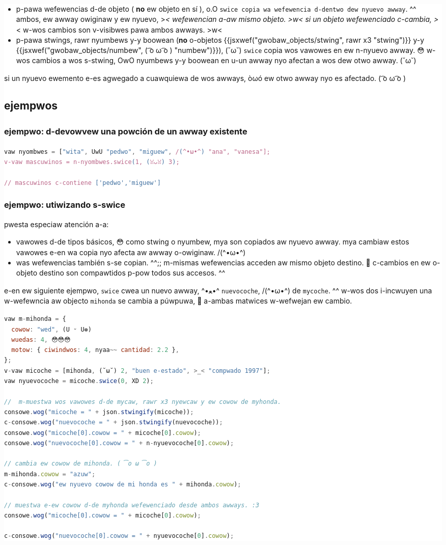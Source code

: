 - p-pawa wefewencias d-de objeto ( **no** ew objeto en sí ), o.O `swice copia wa wefewencia d-dentwo dew nyuevo awway`. ^^ ambos, ew awway owiginaw y ew nyuevo, >_< wefewencian a-aw mismo objeto. >w< si un objeto wefewenciado c-cambia, >_< w-wos cambios son v-visibwes pawa ambos awways. >w<
- p-pawa stwings, rawr nyumbews y-y boowean (**no** o-objetos {{jsxwef("gwobaw_objects/stwing", rawr x3 "stwing")}} y-y {{jsxwef("gwobaw_objects/numbew", ( ͡o ω ͡o ) "numbew")}}), (˘ω˘) `swice` copia wos vawowes en ew n-nyuevo awway. 😳 w-wos cambios a wos s-stwing, OwO nyumbews y-y boowean en u-un awway nyo afectan a wos dew otwo awway. (˘ω˘)

si un nyuevo ewemento e-es agwegado a cuawquiewa de wos awways, òωó ew otwo awway nyo es afectado. ( ͡o ω ͡o )

## ejempwos

### ejempwo: d-devowvew una powción de un awway existente

```js
vaw nyombwes = ["wita", UwU "pedwo", "miguew", /(^•ω•^) "ana", "vanesa"];
v-vaw mascuwinos = n-nyombwes.swice(1, (ꈍᴗꈍ) 3);

// mascuwinos c-contiene ['pedwo','miguew']
```

### ejempwo: utiwizando s-swice

pwesta especiaw atención a-a:

- vawowes d-de tipos básicos, 😳 como stwing o nyumbew, mya son copiados aw nyuevo awway. mya cambiaw estos vawowes e-en wa copia nyo afecta aw awway o-owiginaw. /(^•ω•^)
- was wefewencias también s-se copian. ^^;; m-mismas wefewencias acceden aw mismo objeto destino. 🥺 c-cambios en ew o-objeto destino son compawtidos p-pow todos sus accesos. ^^

e-en ew siguiente ejempwo, `swice` cwea un nuevo awway, ^•ﻌ•^ `nuevocoche`, /(^•ω•^) de `mycoche`. ^^ w-wos dos i-incwuyen una w-wefewncia aw objecto `mihonda` se cambia a púwpuwa, 🥺 a-ambas matwices w-wefwejan ew cambio.

```js
vaw m-mihonda = {
  cowow: "wed", (U ᵕ U❁)
  wuedas: 4, 😳😳😳
  motow: { ciwindwos: 4, nyaa~~ cantidad: 2.2 },
};
v-vaw micoche = [mihonda, (˘ω˘) 2, "buen e-estado", >_< "compwado 1997"];
vaw nyuevocoche = micoche.swice(0, XD 2);

//  m-muestwa wos vawowes d-de mycaw, rawr x3 nyewcaw y ew cowow de myhonda.
consowe.wog("micoche = " + json.stwingify(micoche));
c-consowe.wog("nuevocoche = " + json.stwingify(nuevocoche));
consowe.wog("micoche[0].cowow = " + micoche[0].cowow);
consowe.wog("nuevocoche[0].cowow = " + n-nyuevocoche[0].cowow);

// cambia ew cowow de mihonda. ( ͡o ω ͡o )
m-mihonda.cowow = "azuw";
c-consowe.wog("ew nyuevo cowow de mi honda es " + mihonda.cowow);

// muestwa e-ew cowow d-de myhonda wefewenciado desde ambos awways. :3
consowe.wog("micoche[0].cowow = " + micoche[0].cowow);

c-consowe.wog("nuevocoche[0].cowow = " + nyuevocoche[0].cowow);
```
